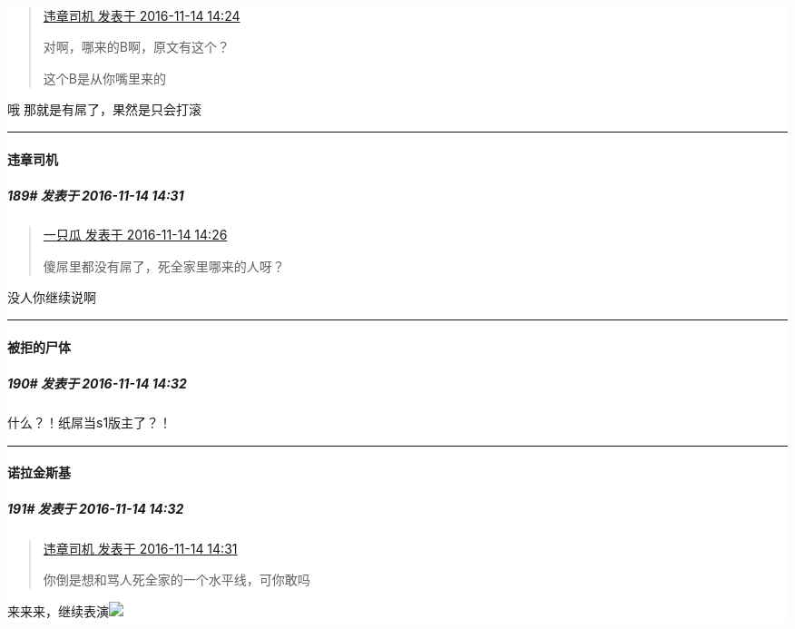 

<blockquote><a href="httphttps://bbs.saraba1st.com/2b/forum.php?mod=redirect&amp;goto=findpost&amp;pid=34173339&amp;ptid=1347154" target="_blank">违章司机 发表于 2016-11-14 14:24</a>

对啊，哪来的B啊，原文有这个？

这个B是从你嘴里来的</blockquote>
哦 那就是有屌了，果然是只会打滚







*****

####  违章司机  
##### 189#       发表于 2016-11-14 14:31



<blockquote><a href="httphttps://bbs.saraba1st.com/2b/forum.php?mod=redirect&amp;goto=findpost&amp;pid=34173371&amp;ptid=1347154" target="_blank">一只瓜 发表于 2016-11-14 14:26</a>

傻屌里都没有屌了，死全家里哪来的人呀？</blockquote>
没人你继续说啊







*****

####  被拒的尸体  
##### 190#       发表于 2016-11-14 14:32




什么？！纸屌当s1版主了？！







*****

####  诺拉金斯基  
##### 191#       发表于 2016-11-14 14:32



<blockquote><a href="httphttps://bbs.saraba1st.com/2b/forum.php?mod=redirect&amp;goto=findpost&amp;pid=34173429&amp;ptid=1347154" target="_blank">违章司机 发表于 2016-11-14 14:31</a>

你倒是想和骂人死全家的一个水平线，可你敢吗</blockquote>
来来来，继续表演<img src="https://static.saraba1st.com/image/smiley/normal/081.gif" referrerpolicy="no-referrer">




